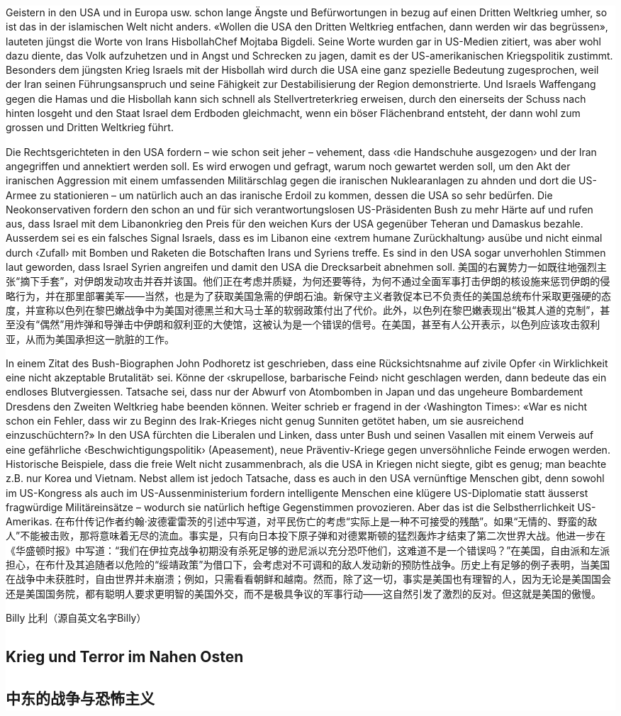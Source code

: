 Geistern in den USA und in Europa usw. schon lange Ängste und Befürwortungen in bezug auf einen Dritten Weltkrieg umher, so ist das in der islamischen Welt nicht anders. «Wollen die USA den Dritten Weltkrieg entfachen, dann werden wir das begrüssen», lauteten jüngst die Worte von Irans HisbollahChef Mojtaba Bigdeli. Seine Worte wurden gar in US-Medien zitiert, was aber wohl dazu diente, das Volk aufzuhetzen und in Angst und Schrecken zu jagen, damit es der US-amerikanischen Kriegspolitik zustimmt. Besonders dem jüngsten Krieg Israels mit der Hisbollah wird durch die USA eine ganz spezielle Bedeutung zugesprochen, weil der Iran seinen Führungsanspruch und seine Fähigkeit zur Destabilisierung der Region demonstrierte. Und Israels Waffengang gegen die Hamas und die Hisbollah kann sich schnell als Stellvertreterkrieg erweisen, durch den einerseits der Schuss nach hinten losgeht und den Staat Israel dem Erdboden gleichmacht, wenn ein böser Flächenbrand entsteht, der dann wohl zum grossen und Dritten Weltkrieg führt.


Die Rechtsgerichteten in den USA fordern – wie schon seit jeher – vehement, dass ‹die Handschuhe ausgezogen› und der Iran angegriffen und annektiert werden soll. Es wird erwogen und gefragt, warum noch gewartet werden soll, um den Akt der iranischen Aggression mit einem umfassenden Militärschlag gegen die iranischen Nuklearanlagen zu ahnden und dort die US-Armee zu stationieren – um natürlich auch an das iranische Erdoil zu kommen, dessen die USA so sehr bedürfen. Die Neokonservativen fordern den schon an und für sich verantwortungslosen US-Präsidenten Bush zu mehr Härte auf und rufen aus, dass Israel mit dem Libanonkrieg den Preis für den weichen Kurs der USA gegenüber Teheran und Damaskus bezahle. Ausserdem sei es ein falsches Signal Israels, dass es im Libanon eine ‹extrem humane Zurückhaltung› ausübe und nicht einmal durch ‹Zufall› mit Bomben und Raketen die Botschaften Irans und Syriens treffe. Es sind in den USA sogar unverhohlen Stimmen laut geworden, dass Israel Syrien angreifen und damit den USA die Drecksarbeit abnehmen soll.
美国的右翼势力一如既往地强烈主张“摘下手套”，对伊朗发动攻击并吞并该国。他们正在考虑并质疑，为何还要等待，为何不通过全面军事打击伊朗的核设施来惩罚伊朗的侵略行为，并在那里部署美军——当然，也是为了获取美国急需的伊朗石油。新保守主义者敦促本已不负责任的美国总统布什采取更强硬的态度，并宣称以色列在黎巴嫩战争中为美国对德黑兰和大马士革的软弱政策付出了代价。此外，以色列在黎巴嫩表现出“极其人道的克制”，甚至没有“偶然”用炸弹和导弹击中伊朗和叙利亚的大使馆，这被认为是一个错误的信号。在美国，甚至有人公开表示，以色列应该攻击叙利亚，从而为美国承担这一肮脏的工作。

In einem Zitat des Bush-Biographen John Podhoretz ist geschrieben, dass eine Rücksichtsnahme auf zivile Opfer ‹in Wirklichkeit eine nicht akzeptable Brutalität› sei. Könne der ‹skrupellose, barbarische Feind› nicht geschlagen werden, dann bedeute das ein endloses Blutvergiessen. Tatsache sei, dass nur der Abwurf von Atombomben in Japan und das ungeheure Bombardement Dresdens den Zweiten Weltkrieg habe beenden können. Weiter schrieb er fragend in der ‹Washington Times›: «War es nicht schon ein Fehler, dass wir zu Beginn des Irak-Krieges nicht genug Sunniten getötet haben, um sie ausreichend einzuschüchtern?» In den USA fürchten die Liberalen und Linken, dass unter Bush und seinen Vasallen mit einem Verweis auf eine gefährliche ‹Beschwichtigungspolitik› (Apeasement), neue Präventiv-Kriege gegen unversöhnliche Feinde erwogen werden. Historische Beispiele, dass die freie Welt nicht zusammenbrach, als die USA in Kriegen nicht siegte, gibt es genug; man beachte z.B. nur Korea und Vietnam. Nebst allem ist jedoch Tatsache, dass es auch in den USA vernünftige Menschen gibt, denn sowohl im US-Kongress als auch im US-Aussenministerium fordern intelligente Menschen eine klügere US-Diplomatie statt äusserst fragwürdige Militäreinsätze – wodurch sie natürlich heftige Gegenstimmen provozieren. Aber das ist die Selbstherrlichkeit US-Amerikas.
在布什传记作者约翰·波德霍雷茨的引述中写道，对平民伤亡的考虑“实际上是一种不可接受的残酷”。如果“无情的、野蛮的敌人”不能被击败，那将意味着无尽的流血。事实是，只有向日本投下原子弹和对德累斯顿的猛烈轰炸才结束了第二次世界大战。他进一步在《华盛顿时报》中写道：“我们在伊拉克战争初期没有杀死足够的逊尼派以充分恐吓他们，这难道不是一个错误吗？”在美国，自由派和左派担心，在布什及其追随者以危险的“绥靖政策”为借口下，会考虑对不可调和的敌人发动新的预防性战争。历史上有足够的例子表明，当美国在战争中未获胜时，自由世界并未崩溃；例如，只需看看朝鲜和越南。然而，除了这一切，事实是美国也有理智的人，因为无论是美国国会还是美国国务院，都有聪明人要求更明智的美国外交，而不是极具争议的军事行动——这自然引发了激烈的反对。但这就是美国的傲慢。

Billy
比利（源自英文名字Billy）

## Krieg und Terror im Nahen Osten
## 中东的战争与恐怖主义
